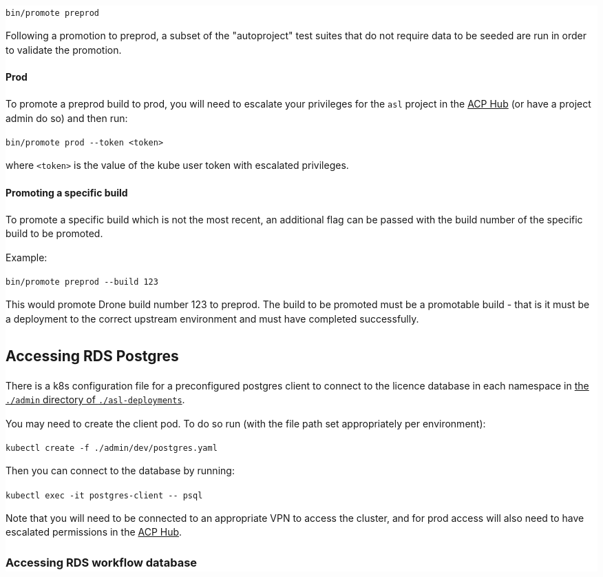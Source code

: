 ```
bin/promote preprod
```

Following a promotion to preprod, a subset of the "autoproject" test suites that do not require data to be seeded are run in order to validate the promotion.

#### Prod

To promote a preprod build to prod, you will need to escalate your privileges for the `asl` project in the [ACP Hub](https://hub.acp.homeoffice.gov.uk/projects/detail/asl) (or have a project admin do so) and then run:

```
bin/promote prod --token <token>
```

where `<token>` is the value of the kube user token with escalated privileges.

#### Promoting a specific build

To promote a specific build which is not the most recent, an additional flag can be passed with the build number of the specific build to be promoted.

Example:

```
bin/promote preprod --build 123
```

This would promote Drone build number 123 to preprod. The build to be promoted must be a promotable build - that is it must be a deployment to the correct upstream environment and must have completed successfully.

## Accessing RDS Postgres

There is a k8s configuration file for a preconfigured postgres client to connect to the licence database in each namespace in [the `./admin` directory of `./asl-deployments`](https://github.com/UKHomeOffice/asl-deployments/tree/master/admin).

You may need to create the client pod. To do so run (with the file path set appropriately per environment):

```
kubectl create -f ./admin/dev/postgres.yaml
```

Then you can connect to the database by running:

```
kubectl exec -it postgres-client -- psql
```

Note that you will need to be connected to an appropriate VPN to access the cluster, and for prod access will also need to have escalated permissions in the [ACP Hub](https://hub.acp.homeoffice.gov.uk/projects/detail/asl).

### Accessing RDS workflow database
